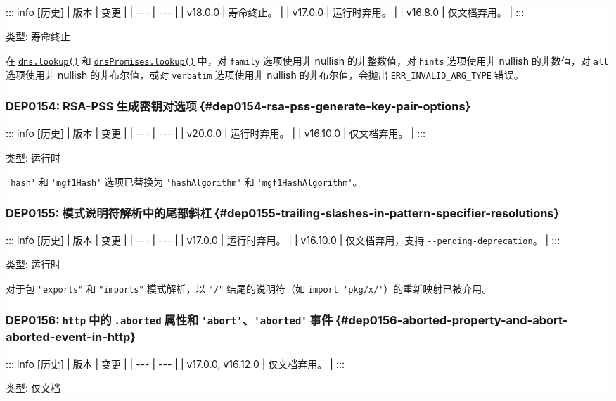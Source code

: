 ::: info [历史]
| 版本 | 变更 |
| --- | --- |
| v18.0.0 | 寿命终止。 |
| v17.0.0 | 运行时弃用。 |
| v16.8.0 | 仅文档弃用。 |
:::

类型: 寿命终止

在 [`dns.lookup()`](/zh/nodejs/api/dns#dnslookuphostname-options-callback) 和 [`dnsPromises.lookup()`](/zh/nodejs/api/dns#dnspromiseslookuphostname-options) 中，对 `family` 选项使用非 nullish 的非整数值，对 `hints` 选项使用非 nullish 的非数值，对 `all` 选项使用非 nullish 的非布尔值，或对 `verbatim` 选项使用非 nullish 的非布尔值，会抛出 `ERR_INVALID_ARG_TYPE` 错误。

### DEP0154: RSA-PSS 生成密钥对选项 {#dep0154-rsa-pss-generate-key-pair-options}

::: info [历史]
| 版本 | 变更 |
| --- | --- |
| v20.0.0 | 运行时弃用。 |
| v16.10.0 | 仅文档弃用。 |
:::

类型: 运行时

`'hash'` 和 `'mgf1Hash'` 选项已替换为 `'hashAlgorithm'` 和 `'mgf1HashAlgorithm'`。

### DEP0155: 模式说明符解析中的尾部斜杠 {#dep0155-trailing-slashes-in-pattern-specifier-resolutions}

::: info [历史]
| 版本 | 变更 |
| --- | --- |
| v17.0.0 | 运行时弃用。 |
| v16.10.0 | 仅文档弃用，支持 `--pending-deprecation`。 |
:::

类型: 运行时

对于包 `"exports"` 和 `"imports"` 模式解析，以 `"/"` 结尾的说明符（如 `import 'pkg/x/'`）的重新映射已被弃用。

### DEP0156: `http` 中的 `.aborted` 属性和 `'abort'`、`'aborted'` 事件 {#dep0156-aborted-property-and-abort-aborted-event-in-http}

::: info [历史]
| 版本 | 变更 |
| --- | --- |
| v17.0.0, v16.12.0 | 仅文档弃用。 |
:::

类型: 仅文档

